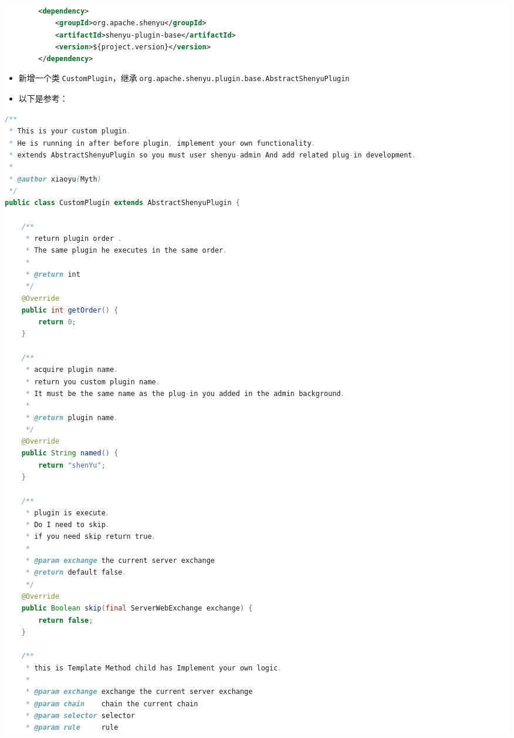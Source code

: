 ```xml
        <dependency>
            <groupId>org.apache.shenyu</groupId>
            <artifactId>shenyu-plugin-base</artifactId>
            <version>${project.version}</version>
        </dependency>
```

* 新增一个类 `CustomPlugin`，继承 `org.apache.shenyu.plugin.base.AbstractShenyuPlugin`

* 以下是参考：

```java
/**
 * This is your custom plugin.
 * He is running in after before plugin, implement your own functionality.
 * extends AbstractShenyuPlugin so you must user shenyu-admin And add related plug-in development.
 *
 * @author xiaoyu(Myth)
 */
public class CustomPlugin extends AbstractShenyuPlugin {

    /**
     * return plugin order .
     * The same plugin he executes in the same order.
     *
     * @return int
     */
    @Override
    public int getOrder() {
        return 0;
    }

    /**
     * acquire plugin name.
     * return you custom plugin name.
     * It must be the same name as the plug-in you added in the admin background.
     *
     * @return plugin name.
     */
    @Override
    public String named() {
        return "shenYu";
    }

    /**
     * plugin is execute.
     * Do I need to skip.
     * if you need skip return true.
     *
     * @param exchange the current server exchange
     * @return default false.
     */
    @Override
    public Boolean skip(final ServerWebExchange exchange) {
        return false;
    }

    /**
     * this is Template Method child has Implement your own logic.
     *
     * @param exchange exchange the current server exchange
     * @param chain    chain the current chain
     * @param selector selector
     * @param rule     rule
```